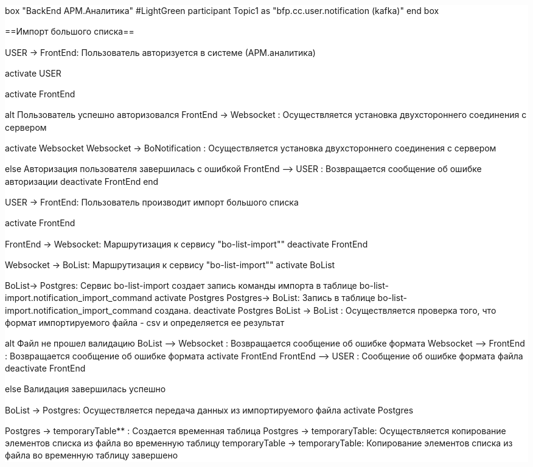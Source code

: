 box "BackEnd АРМ.Аналитика" #LightGreen
participant Topic1 as "bfp.cc.user.notification (kafka)"
end box

==Импорт большого списка==

USER -> FrontEnd: Пользователь авторизуется в системе (АРМ.аналитика)

activate USER

activate FrontEnd

alt Пользователь успешно авторизовался
FrontEnd -> Websocket : Осуществляется установка двухстороннего соединения с сервером

activate Websocket
Websocket -> BoNotification : Осуществляется установка двухстороннего соединения с сервером

else Авторизация пользователя завершилась с ошибкой
FrontEnd --> USER : Возвращается сообщение об ошибке авторизации
deactivate FrontEnd
end

USER -> FrontEnd: Пользователь производит импорт большого списка

activate FrontEnd

FrontEnd -> Websocket: Маршрутизация к сервису "bo-list-import""
deactivate FrontEnd

Websocket -> BoList: Маршрутизация к сервису "bo-list-import""
activate BoList

BoList-> Postgres: Cервис bo-list-import cоздает запись команды импорта в таблице bo-list-import.notification_import_command
activate Postgres
Postgres-> BoList: Запись в таблице bo-list-import.notification_import_command cоздана.
deactivate Postgres
BoList -> BoList : Осуществляется проверка того, что формат импортируемого файла - csv и определяется ее результат


alt Файл не прошел валидацию
BoList --> Websocket : Возвращается сообщение об ошибке формата
Websocket --> FrontEnd : Возвращается сообщение об ошибке формата
activate FrontEnd
FrontEnd --> USER : Сообщение об ошибке формата файла
deactivate FrontEnd

else Валидация завершилась успешно



BoList -> Postgres: Осуществляется передача данных из импортируемого файла
activate Postgres

Postgres -> temporaryTable** : Создается временная таблица
Postgres -> temporaryTable: Осуществляется копирование элементов списка из файла во временную таблицу
temporaryTable -> temporaryTable: Копирование элементов списка из файла во временную таблицу завершено
